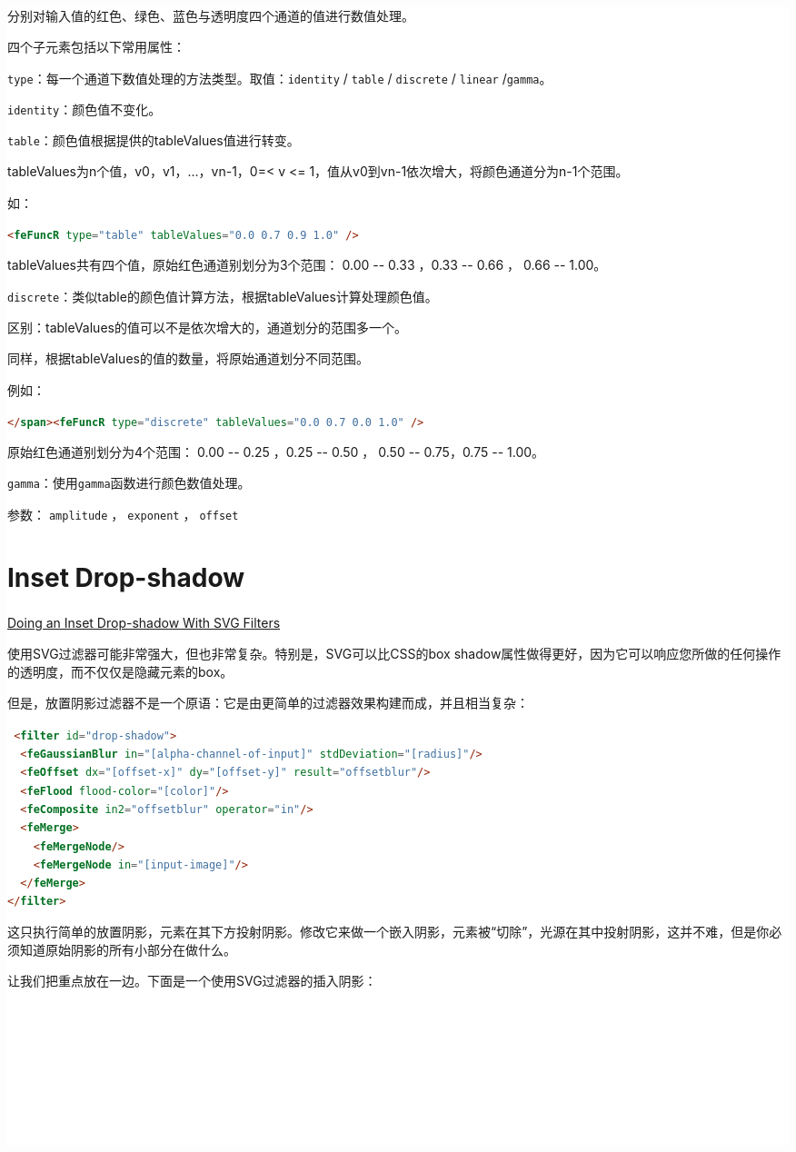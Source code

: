 分别对输入值的红色、绿色、蓝色与透明度四个通道的值进行数值处理。

四个子元素包括以下常用属性：

`type`：每一个通道下数值处理的方法类型。取值：`identity` / `table` / `discrete` / `linear` /`gamma`。

`identity`：颜色值不变化。

`table`：颜色值根据提供的tableValues值进行转变。

tableValues为n个值，v0，v1，...，vn-1，0=< v <= 1，值从v0到vn-1依次增大，将颜色通道分为n-1个范围。

如：
```html
<feFuncR type="table" tableValues="0.0 0.7 0.9 1.0" />
```
tableValues共有四个值，原始红色通道别划分为3个范围： 0.00 -- 0.33 ，0.33 -- 0.66 ， 0.66 -- 1.00。

`discrete`：类似table的颜色值计算方法，根据tableValues计算处理颜色值。

区别：tableValues的值可以不是依次增大的，通道划分的范围多一个。

同样，根据tableValues的值的数量，将原始通道划分不同范围。

例如：
```html
</span><feFuncR type="discrete" tableValues="0.0 0.7 0.0 1.0" />
```
原始红色通道别划分为4个范围： 0.00 -- 0.25 ，0.25 -- 0.50 ， 0.50 -- 0.75，0.75 -- 1.00。

`gamma`：使用`gamma`函数进行颜色数值处理。

参数： `amplitude` ， `exponent` ， `offset`

#  Inset Drop-shadow

[Doing an Inset Drop-shadow With SVG Filters](https://www.xanthir.com/b4Yv0)

使用SVG过滤器可能非常强大，但也非常复杂。特别是，SVG可以比CSS的box shadow属性做得更好，因为它可以响应您所做的任何操作的透明度，而不仅仅是隐藏元素的box。

但是，放置阴影过滤器不是一个原语：它是由更简单的过滤器效果构建而成，并且相当复杂：

```html
 <filter id="drop-shadow">
  <feGaussianBlur in="[alpha-channel-of-input]" stdDeviation="[radius]"/>
  <feOffset dx="[offset-x]" dy="[offset-y]" result="offsetblur"/>
  <feFlood flood-color="[color]"/>
  <feComposite in2="offsetblur" operator="in"/>
  <feMerge>
    <feMergeNode/>
    <feMergeNode in="[input-image]"/>
  </feMerge>
</filter> 
```

这只执行简单的放置阴影，元素在其下方投射阴影。修改它来做一个嵌入阴影，元素被“切除”，光源在其中投射阴影，这并不难，但是你必须知道原始阴影的所有小部分在做什么。

让我们把重点放在一边。下面是一个使用SVG过滤器的插入阴影：

<svg>
   <filter id="inset-shadow" x="-50%" y="-50%" width="200%" height="200%">
    <feComponentTransfer in=SourceAlpha>
      <feFuncA type="table" tableValues="1 0" />
    </feComponentTransfer>
    <feGaussianBlur stdDeviation="3"/>
    <feOffset dx="0" dy="-5" result="offsetblur"/>
    <feFlood flood-color="rgb(20, 0, 0)" result="color"/>
    <feComposite in2="offsetblur" operator="in"/>
    <feComposite in2="SourceAlpha" operator="in" />
    <feMerge>
      <feMergeNode in="SourceGraphic" />
      <feMergeNode />